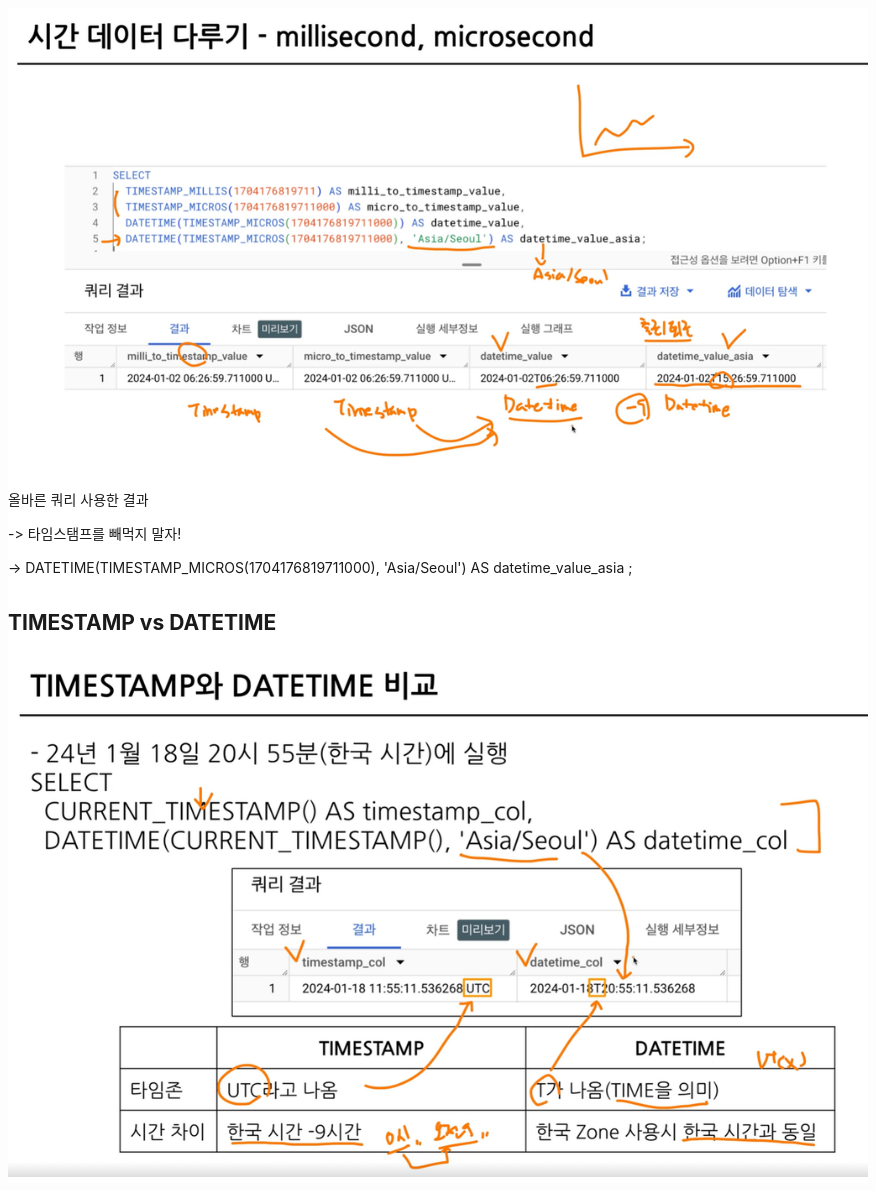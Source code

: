 ![show](../img4/4.png)

올바른 쿼리 사용한 결과

-> 타임스탬프를 빼먹지 말자!

-> DATETIME(TIMESTAMP_MICROS(1704176819711000), 'Asia/Seoul') AS datetime_value_asia ; 

## TIMESTAMP vs DATETIME
![show](../img4/5.png)